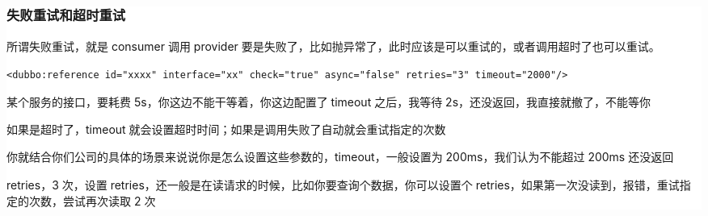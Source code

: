 ### 失败重试和超时重试

所谓失败重试，就是 consumer 调用 provider 要是失败了，比如抛异常了，此时应该是可以重试的，或者调用超时了也可以重试。

```
<dubbo:reference id="xxxx" interface="xx" check="true" async="false" retries="3" timeout="2000"/>
```

某个服务的接口，要耗费 5s，你这边不能干等着，你这边配置了 timeout 之后，我等待 2s，还没返回，我直接就撤了，不能等你

如果是超时了，timeout 就会设置超时时间；如果是调用失败了自动就会重试指定的次数

你就结合你们公司的具体的场景来说说你是怎么设置这些参数的，timeout，一般设置为 200ms，我们认为不能超过 200ms 还没返回

retries，3 次，设置 retries，还一般是在读请求的时候，比如你要查询个数据，你可以设置个 retries，如果第一次没读到，报错，重试指定的次数，尝试再次读取 2 次

 
